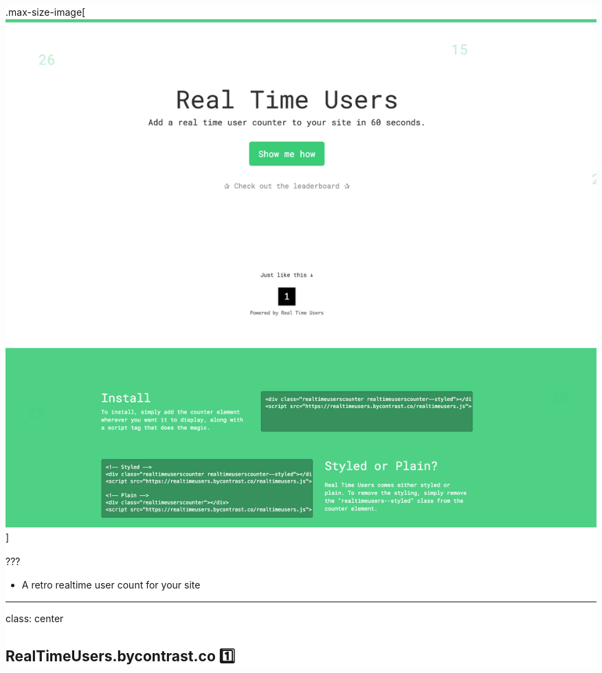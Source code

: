 .max-size-image[![Realtime Users](assets/images/realtimeusers.png)]

???

- A retro realtime user count for your site

---

class: center

## RealTimeUsers.bycontrast.co 1️⃣
